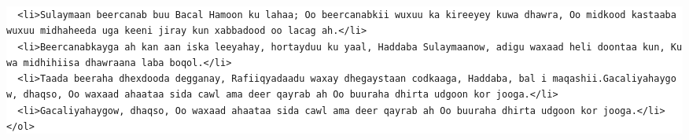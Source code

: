       <li>Sulaymaan beercanab buu Bacal Hamoon ku lahaa; Oo beercanabkii wuxuu ka kireeyey kuwa dhawra, Oo midkood kastaaba wuxuu midhaheeda uga keeni jiray kun xabbadood oo lacag ah.</li>
      <li>Beercanabkayga ah kan aan iska leeyahay, hortayduu ku yaal, Haddaba Sulaymaanow, adigu waxaad heli doontaa kun, Kuwa midhihiisa dhawraana laba boqol.</li>
      <li>Taada beeraha dhexdooda degganay, Rafiiqyadaadu waxay dhegaystaan codkaaga, Haddaba, bal i maqashii.Gacaliyahaygow, dhaqso, Oo waxaad ahaataa sida cawl ama deer qayrab ah Oo buuraha dhirta udgoon kor jooga.</li>
      <li>Gacaliyahaygow, dhaqso, Oo waxaad ahaataa sida cawl ama deer qayrab ah Oo buuraha dhirta udgoon kor jooga.</li>
    </ol>
  </li>
</ol>